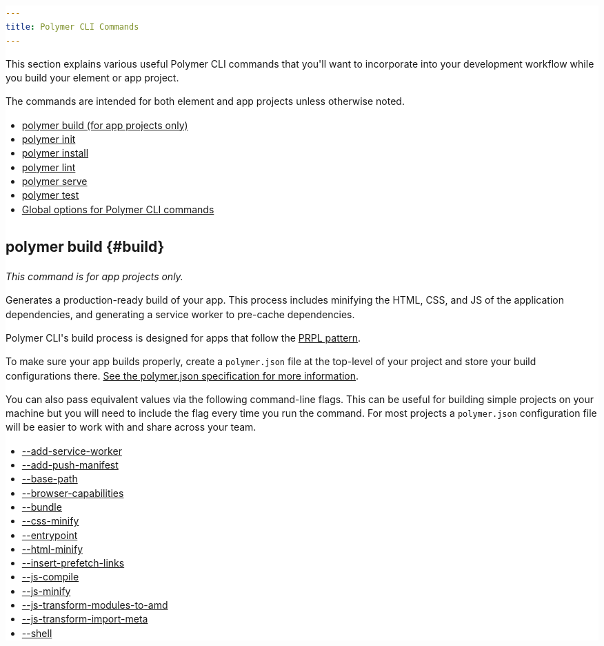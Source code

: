 ```yaml
---
title: Polymer CLI Commands
---
```




This section explains various useful Polymer CLI commands that you'll want to incorporate into your
development workflow while you build your element or app project.

The commands are intended for both element and app projects unless otherwise
noted.

* [polymer build (for app projects only)](#build)
* [polymer init](#init)
* [polymer install](#install)
* [polymer lint](#lint)
* [polymer serve](#serve)
* [polymer test](#tests)
* [Global options for Polymer CLI commands](#global)

## polymer build {#build}

*This command is for app projects only.*

Generates a production-ready build of your app. This process includes minifying the HTML, CSS, and
JS of the application dependencies, and generating a service worker to pre-cache dependencies.

Polymer CLI's build process is designed for apps that follow the [PRPL pattern](/{{{polymer_version_dir}}}/toolbox/prpl). 

To make sure your app builds properly, create a `polymer.json` file 
at the top-level of your project and store your build configurations there. [See the polymer.json
specification for more information](polymer-json).

You can also pass equivalent values via the following command-line flags. This can be useful for
building simple projects on your machine but you will need to include the flag every time you run
the command. For most projects a `polymer.json` configuration file will be easier to work with and
share across your team.

* [--add-service-worker](#service-workers)
* [--add-push-manifest](#push-manifest)
* [--base-path](#basepath)
* [--browser-capabilities](#browsercapabilities)
* [--bundle](#bundles)
* [--css-minify](#css-minify)
* [--entrypoint](#entrypoint)
* [--html-minify](#html-minify)
* [--insert-prefetch-links](#prefetch)
* [--js-compile](#js-compile)
* [--js-minify](#js-minify)
* [--js-transform-modules-to-amd](#amd)
* [--js-transform-import-meta](#meta)
* [--shell](#shell)
